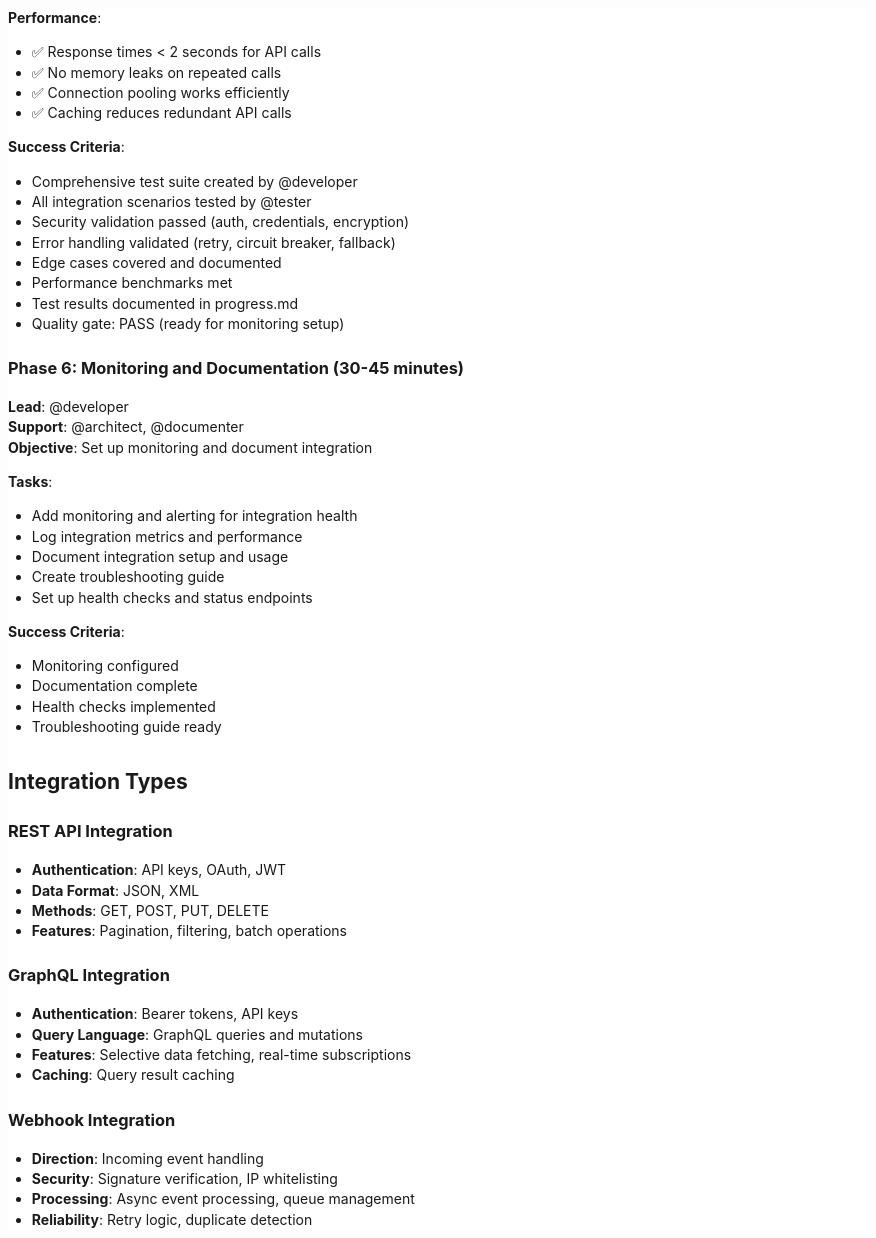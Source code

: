 **Performance**:
- ✅ Response times < 2 seconds for API calls
- ✅ No memory leaks on repeated calls
- ✅ Connection pooling works efficiently
- ✅ Caching reduces redundant API calls

**Success Criteria**:
- Comprehensive test suite created by @developer
- All integration scenarios tested by @tester
- Security validation passed (auth, credentials, encryption)
- Error handling validated (retry, circuit breaker, fallback)
- Edge cases covered and documented
- Performance benchmarks met
- Test results documented in progress.md
- Quality gate: PASS (ready for monitoring setup)

### Phase 6: Monitoring and Documentation (30-45 minutes)
**Lead**: @developer  
**Support**: @architect, @documenter  
**Objective**: Set up monitoring and document integration

**Tasks**:
- Add monitoring and alerting for integration health
- Log integration metrics and performance
- Document integration setup and usage
- Create troubleshooting guide
- Set up health checks and status endpoints

**Success Criteria**:
- Monitoring configured
- Documentation complete
- Health checks implemented
- Troubleshooting guide ready

## Integration Types

### REST API Integration
- **Authentication**: API keys, OAuth, JWT
- **Data Format**: JSON, XML
- **Methods**: GET, POST, PUT, DELETE
- **Features**: Pagination, filtering, batch operations

### GraphQL Integration
- **Authentication**: Bearer tokens, API keys
- **Query Language**: GraphQL queries and mutations
- **Features**: Selective data fetching, real-time subscriptions
- **Caching**: Query result caching

### Webhook Integration
- **Direction**: Incoming event handling
- **Security**: Signature verification, IP whitelisting
- **Processing**: Async event processing, queue management
- **Reliability**: Retry logic, duplicate detection
